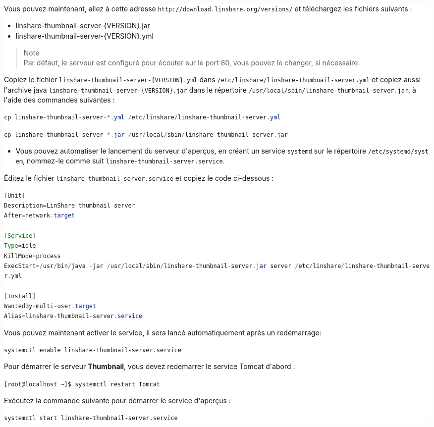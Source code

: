 Vous pouvez maintenant, allez à cette adresse `http://download.linshare.org/versions/` et téléchargez les fichiers suivants :

* linshare-thumbnail-server-{VERSION}.jar
* linshare-thumbnail-server-{VERSION}.yml

> Note <br>
Par défaut, le serveur est configuré pour écouter sur le port 80, vous pouvez le changer, si nécessaire.

Copiez le fichier `linshare-thumbnail-server-{VERSION}.yml` dans `/etc/linshare/linshare-thumbnail-server.yml` et copiez aussi l'archive java `linshare-thumbnail-server-{VERSION}.jar` dans le répertoire  `/usr/local/sbin/linshare-thumbnail-server.jar`, à l'aide des commandes suivantes :

```java
cp linshare-thumbnail-server-*.yml /etc/linshare/linshare-thumbnail-server.yml
```
```java
cp linshare-thumbnail-server-*.jar /usr/local/sbin/linshare-thumbnail-server.jar
```

* Vous pouvez automatiser le lancement du serveur d'aperçus, en créant un service `systemd` sur le répertoire `/etc/systemd/system`, nommez-le comme suit `linshare-thumbnail-server.service`.

Éditez le fichier `linshare-thumbnail-server.service` et copiez le code ci-dessous :

```java
[Unit]
Description=LinShare thumbnail server
After=network.target

[Service]
Type=idle
KillMode=process
ExecStart=/usr/bin/java -jar /usr/local/sbin/linshare-thumbnail-server.jar server /etc/linshare/linshare-thumbnail-server.yml

[Install]
WantedBy=multi-user.target
Alias=linshare-thumbnail-server.service
```
Vous pouvez maintenant activer le service, il sera lancé automatiquement après un redémarrage:

`systemctl enable linshare-thumbnail-server.service`

Pour démarrer le serveur __Thumbnail__, vous devez redémarrer le service Tomcat d'abord :

`[root@localhost ~]$ systemctl restart Tomcat`

Exécutez la commande suivante pour démarrer le service d'aperçus :

`systemctl start linshare-thumbnail-server.service`
